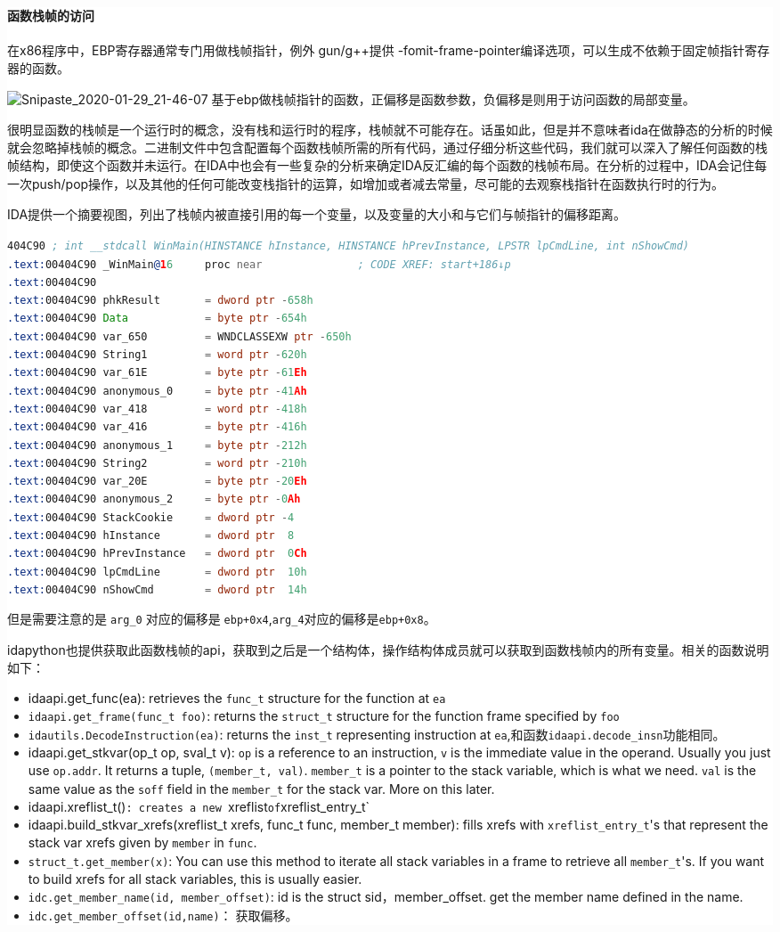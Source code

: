 #### 函数栈帧的访问

在x86程序中，EBP寄存器通常专门用做栈帧指针，例外 gun/g++提供 -fomit-frame-pointer编译选项，可以生成不依赖于固定帧指针寄存器的函数。

![Snipaste_2020-01-29_21-46-07](https://pic.wonderkun.cc/uploads/2020/12/Snipaste_2020-01-29_21-46-07.png)
基于ebp做栈帧指针的函数，正偏移是函数参数，负偏移是则用于访问函数的局部变量。

很明显函数的栈帧是一个运行时的概念，没有栈和运行时的程序，栈帧就不可能存在。话虽如此，但是并不意味者ida在做静态的分析的时候就会忽略掉栈帧的概念。二进制文件中包含配置每个函数栈帧所需的所有代码，通过仔细分析这些代码，我们就可以深入了解任何函数的栈帧结构，即使这个函数并未运行。在IDA中也会有一些复杂的分析来确定IDA反汇编的每个函数的栈帧布局。在分析的过程中，IDA会记住每一次push/pop操作，以及其他的任何可能改变栈指针的运算，如增加或者减去常量，尽可能的去观察栈指针在函数执行时的行为。

IDA提供一个摘要视图，列出了栈帧内被直接引用的每一个变量，以及变量的大小和与它们与帧指针的偏移距离。

```asm
404C90 ; int __stdcall WinMain(HINSTANCE hInstance, HINSTANCE hPrevInstance, LPSTR lpCmdLine, int nShowCmd)
.text:00404C90 _WinMain@16     proc near               ; CODE XREF: start+186↓p
.text:00404C90
.text:00404C90 phkResult       = dword ptr -658h
.text:00404C90 Data            = byte ptr -654h
.text:00404C90 var_650         = WNDCLASSEXW ptr -650h
.text:00404C90 String1         = word ptr -620h
.text:00404C90 var_61E         = byte ptr -61Eh
.text:00404C90 anonymous_0     = byte ptr -41Ah
.text:00404C90 var_418         = word ptr -418h
.text:00404C90 var_416         = byte ptr -416h
.text:00404C90 anonymous_1     = byte ptr -212h
.text:00404C90 String2         = word ptr -210h
.text:00404C90 var_20E         = byte ptr -20Eh
.text:00404C90 anonymous_2     = byte ptr -0Ah
.text:00404C90 StackCookie     = dword ptr -4
.text:00404C90 hInstance       = dword ptr  8
.text:00404C90 hPrevInstance   = dword ptr  0Ch
.text:00404C90 lpCmdLine       = dword ptr  10h
.text:00404C90 nShowCmd        = dword ptr  14h
```

但是需要注意的是 `arg_0` 对应的偏移是 `ebp+0x4`,`arg_4`对应的偏移是`ebp+0x8`。

idapython也提供获取此函数栈帧的api，获取到之后是一个结构体，操作结构体成员就可以获取到函数栈帧内的所有变量。相关的函数说明如下：

- idaapi.get_func(ea): retrieves the `func_t` structure for the function at `ea`
- `idaapi.get_frame(func_t foo)`: returns the `struct_t` structure for the function frame specified by `foo`
- `idautils.DecodeInstruction(ea)`: returns the `inst_t` representing instruction at `ea`,和函数`idaapi.decode_insn`功能相同。
- idaapi.get_stkvar(op_t op, sval_t v): `op` is a reference to an instruction, `v` is the immediate value in the operand. Usually you just use `op.addr`. It returns a tuple, `(member_t, val)`. `member_t` is a pointer to the stack variable, which is what we need. `val` is the same value as the `soff` field in the `member_t` for the stack var. More on this later.
- idaapi.xreflist_t()`: creates a new `xreflist` of `xreflist_entry_t`
- idaapi.build_stkvar_xrefs(xreflist_t xrefs, func_t func, member_t member): fills xrefs with `xreflist_entry_t`'s that represent the stack var xrefs given by `member` in `func`.
- `struct_t.get_member(x)`: You can use this method to iterate all stack variables in a frame to retrieve all `member_t`'s. If you want to build xrefs for all stack variables, this is usually easier.
- `idc.get_member_name(id, member_offset)`: id is the struct sid，member_offset. get the member name defined in the name.
- `idc.get_member_offset(id,name)`： 获取偏移。
